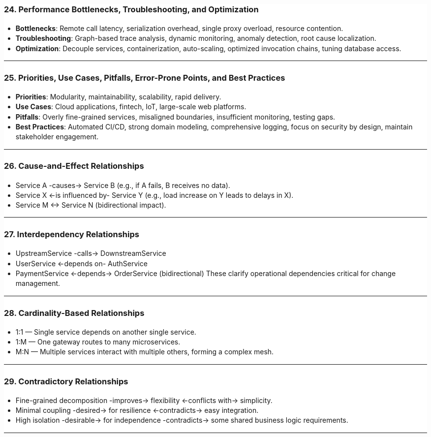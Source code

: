 
### 24. Performance Bottlenecks, Troubleshooting, and Optimization

- **Bottlenecks**: Remote call latency, serialization overhead, single proxy overload, resource contention.
- **Troubleshooting**: Graph-based trace analysis, dynamic monitoring, anomaly detection, root cause localization.
- **Optimization**: Decouple services, containerization, auto-scaling, optimized invocation chains, tuning database access.

---

### 25. Priorities, Use Cases, Pitfalls, Error-Prone Points, and Best Practices

- **Priorities**: Modularity, maintainability, scalability, rapid delivery.
- **Use Cases**: Cloud applications, fintech, IoT, large-scale web platforms.
- **Pitfalls**: Overly fine-grained services, misaligned boundaries, insufficient monitoring, testing gaps.
- **Best Practices**: Automated CI/CD, strong domain modeling, comprehensive logging, focus on security by design, maintain stakeholder engagement.

---

### 26. Cause-and-Effect Relationships

- Service A -causes-> Service B (e.g., if A fails, B receives no data).
- Service X <-is influenced by- Service Y (e.g., load increase on Y leads to delays in X).
- Service M <-> Service N (bidirectional impact).

---

### 27. Interdependency Relationships

- UpstreamService -calls-> DownstreamService
- UserService <-depends on- AuthService
- PaymentService <-depends-> OrderService (bidirectional)
These clarify operational dependencies critical for change management.

---

### 28. Cardinality-Based Relationships

- 1:1 — Single service depends on another single service.
- 1:M — One gateway routes to many microservices.
- M:N — Multiple services interact with multiple others, forming a complex mesh.

---

### 29. Contradictory Relationships

- Fine-grained decomposition -improves-> flexibility <-conflicts with-> simplicity.
- Minimal coupling -desired-> for resilience <-contradicts-> easy integration.
- High isolation -desirable-> for independence -contradicts-> some shared business logic requirements.

---